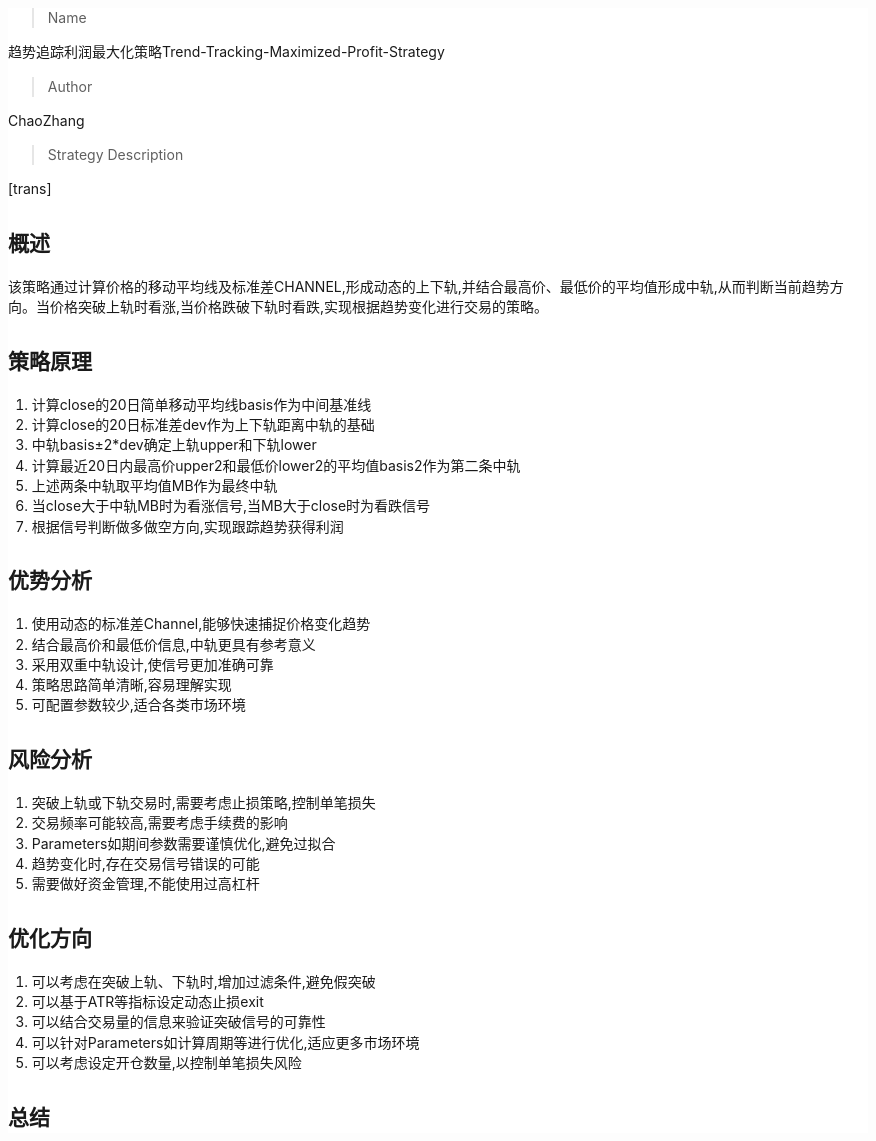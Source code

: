 
> Name

趋势追踪利润最大化策略Trend-Tracking-Maximized-Profit-Strategy

> Author

ChaoZhang

> Strategy Description

[trans]

## 概述

该策略通过计算价格的移动平均线及标准差CHANNEL,形成动态的上下轨,并结合最高价、最低价的平均值形成中轨,从而判断当前趋势方向。当价格突破上轨时看涨,当价格跌破下轨时看跌,实现根据趋势变化进行交易的策略。

## 策略原理

1. 计算close的20日简单移动平均线basis作为中间基准线
2. 计算close的20日标准差dev作为上下轨距离中轨的基础
3. 中轨basis±2\*dev确定上轨upper和下轨lower
4. 计算最近20日内最高价upper2和最低价lower2的平均值basis2作为第二条中轨 
5. 上述两条中轨取平均值MB作为最终中轨
6. 当close大于中轨MB时为看涨信号,当MB大于close时为看跌信号
7. 根据信号判断做多做空方向,实现跟踪趋势获得利润

## 优势分析

1. 使用动态的标准差Channel,能够快速捕捉价格变化趋势
2. 结合最高价和最低价信息,中轨更具有参考意义
3. 采用双重中轨设计,使信号更加准确可靠
4. 策略思路简单清晰,容易理解实现
5. 可配置参数较少,适合各类市场环境

## 风险分析

1. 突破上轨或下轨交易时,需要考虑止损策略,控制单笔损失
2. 交易频率可能较高,需要考虑手续费的影响 
3.  Parameters如期间参数需要谨慎优化,避免过拟合
4. 趋势变化时,存在交易信号错误的可能
5. 需要做好资金管理,不能使用过高杠杆

## 优化方向

1. 可以考虑在突破上轨、下轨时,增加过滤条件,避免假突破
2. 可以基于ATR等指标设定动态止损exit
3. 可以结合交易量的信息来验证突破信号的可靠性
4. 可以针对Parameters如计算周期等进行优化,适应更多市场环境
5. 可以考虑设定开仓数量,以控制单笔损失风险

## 总结
